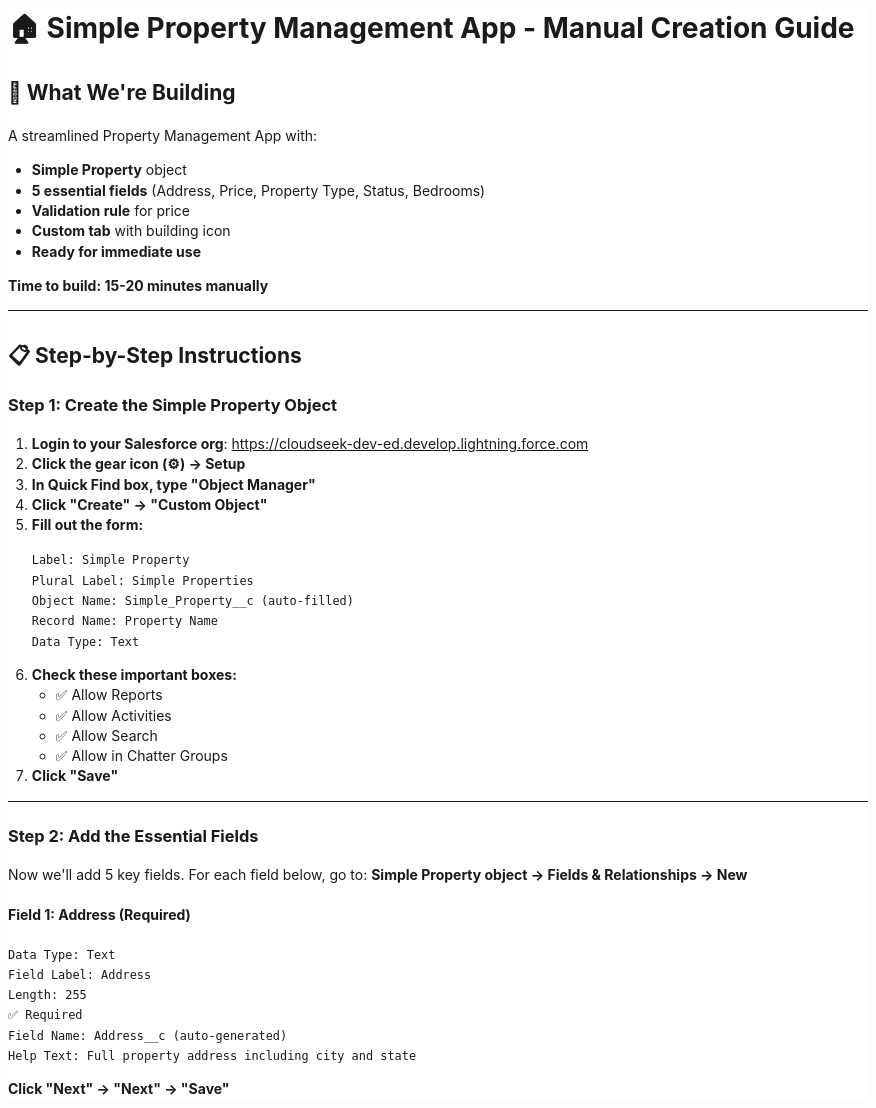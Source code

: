# 🏠 Simple Property Management App - Manual Creation Guide

## 🎯 What We're Building

A streamlined Property Management App with:
- **Simple Property** object
- **5 essential fields** (Address, Price, Property Type, Status, Bedrooms)
- **Validation rule** for price
- **Custom tab** with building icon
- **Ready for immediate use**

**Time to build: 15-20 minutes manually**

---

## 📋 Step-by-Step Instructions

### **Step 1: Create the Simple Property Object**

1. **Login to your Salesforce org**: https://cloudseek-dev-ed.develop.lightning.force.com
2. **Click the gear icon (⚙️) → Setup**
3. **In Quick Find box, type "Object Manager"**
4. **Click "Create" → "Custom Object"**
5. **Fill out the form:**
   ```
   Label: Simple Property
   Plural Label: Simple Properties
   Object Name: Simple_Property__c (auto-filled)
   Record Name: Property Name
   Data Type: Text
   ```
6. **Check these important boxes:**
   - ✅ Allow Reports
   - ✅ Allow Activities
   - ✅ Allow Search
   - ✅ Allow in Chatter Groups
7. **Click "Save"**

---

### **Step 2: Add the Essential Fields**

Now we'll add 5 key fields. For each field below, go to:
**Simple Property object → Fields & Relationships → New**

#### **Field 1: Address (Required)**
```
Data Type: Text
Field Label: Address
Length: 255
✅ Required
Field Name: Address__c (auto-generated)
Help Text: Full property address including city and state
```
**Click "Next" → "Next" → "Save"**
